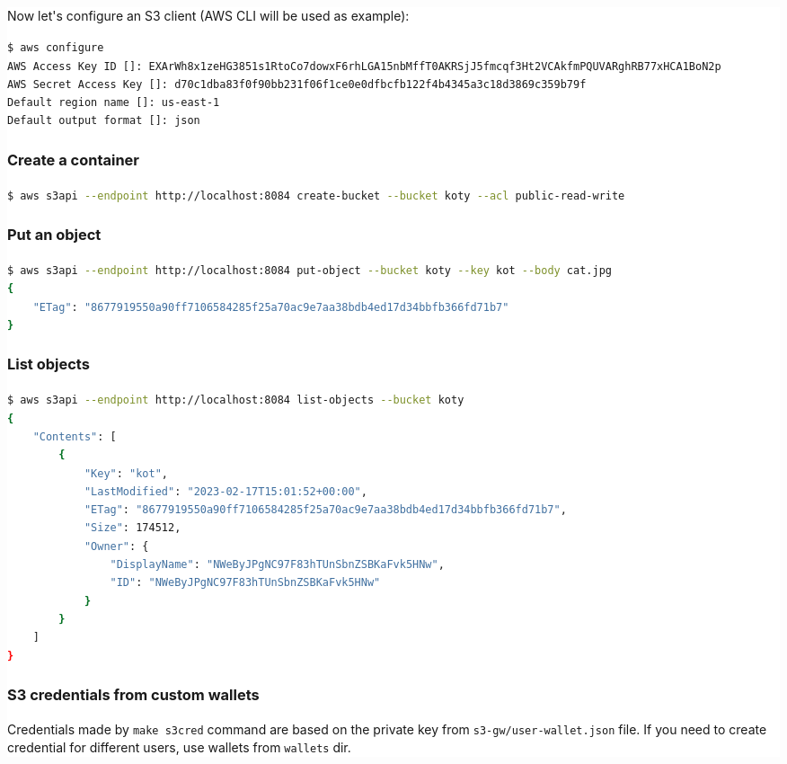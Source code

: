 Now let's configure an S3 client (AWS CLI will be used as example):

``` sh
$ aws configure
AWS Access Key ID []: EXArWh8x1zeHG3851s1RtoCo7dowxF6rhLGA15nbMffT0AKRSjJ5fmcqf3Ht2VCAkfmPQUVARghRB77xHCA1BoN2p
AWS Secret Access Key []: d70c1dba83f0f90bb231f06f1ce0e0dfbcfb122f4b4345a3c18d3869c359b79f
Default region name []: us-east-1
Default output format []: json
```

### Create a container

``` sh
$ aws s3api --endpoint http://localhost:8084 create-bucket --bucket koty --acl public-read-write
```

### Put an object

``` sh
$ aws s3api --endpoint http://localhost:8084 put-object --bucket koty --key kot --body cat.jpg
{                                                                                                                                                                                                                                                                               
    "ETag": "8677919550a90ff7106584285f25a70ac9e7aa38bdb4ed17d34bbfb366fd71b7"                                                                                                                                                                                                  
} 
```

### List objects

``` sh
$ aws s3api --endpoint http://localhost:8084 list-objects --bucket koty
{
    "Contents": [
        {
            "Key": "kot",
            "LastModified": "2023-02-17T15:01:52+00:00",
            "ETag": "8677919550a90ff7106584285f25a70ac9e7aa38bdb4ed17d34bbfb366fd71b7",
            "Size": 174512,
            "Owner": {
                "DisplayName": "NWeByJPgNC97F83hTUnSbnZSBKaFvk5HNw",
                "ID": "NWeByJPgNC97F83hTUnSbnZSBKaFvk5HNw"
            }
        }
    ]
}
```

### S3 credentials from custom wallets

Credentials made by `make s3cred` command are based on the private key from 
`s3-gw/user-wallet.json` file. If you need to create credential for different
users, use wallets from `wallets` dir.
